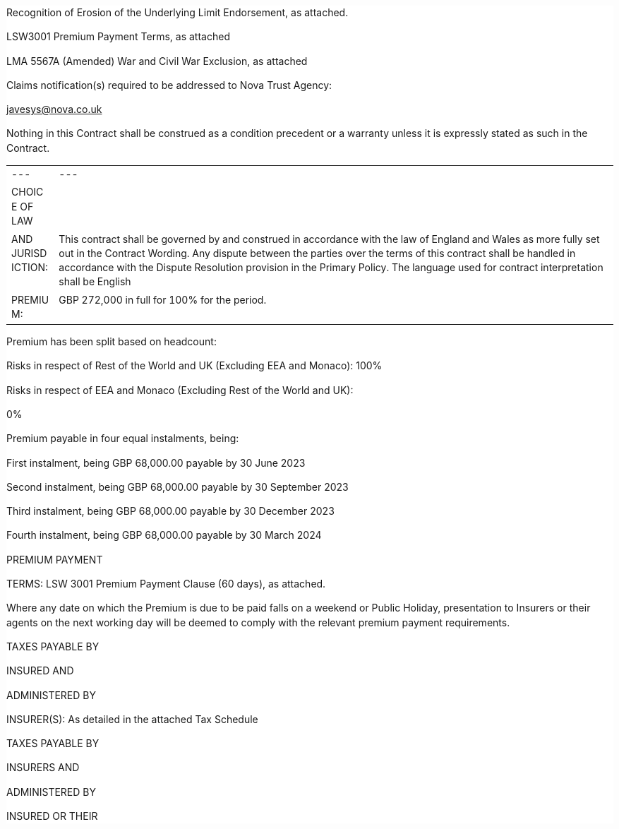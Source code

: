 Recognition of Erosion of the Underlying Limit Endorsement, as attached.

LSW3001 Premium Payment Terms, as attached

LMA 5567A (Amended) War and Civil War Exclusion, as attached

Claims notification(s) required to be addressed to Nova Trust Agency:

javesys@nova.co.uk

Nothing in this Contract shall be construed as a condition precedent or a warranty unless it is expressly stated as such in the Contract.

|  |  |
|---|---|
| --- | --- |
| CHOICE OF LAW |  |
| AND JURISDICTION: | This contract shall be governed by and construed in accordance with the law of England and Wales as more fully set out in the Contract Wording. Any dispute between the parties over the terms of this contract shall be handled in accordance with the Dispute Resolution provision in the Primary Policy.  The language used for contract interpretation shall be English |
| PREMIUM: | GBP 272,000 in full for 100% for the period. |


Premium has been split based on headcount:

Risks in respect of Rest of the World and UK (Excluding EEA and Monaco): 100%

Risks in respect of EEA and Monaco (Excluding Rest of the World and UK):

0%

Premium payable in four equal instalments, being:

First instalment, being GBP 68,000.00 payable by 30 June 2023

Second instalment, being GBP 68,000.00 payable by 30 September 2023

Third instalment, being GBP 68,000.00 payable by 30 December 2023

Fourth instalment, being GBP 68,000.00 payable by 30 March 2024

PREMIUM PAYMENT

TERMS: LSW 3001 Premium Payment Clause (60 days), as attached.

Where any date on which the Premium is due to be paid falls on a weekend or Public Holiday, presentation to Insurers or their agents on the next working day will be deemed to comply with the relevant premium payment requirements.

TAXES PAYABLE BY

INSURED AND

ADMINISTERED BY

INSURER(S): As detailed in the attached Tax Schedule

TAXES PAYABLE BY

INSURERS AND

ADMINISTERED BY

INSURED OR THEIR
